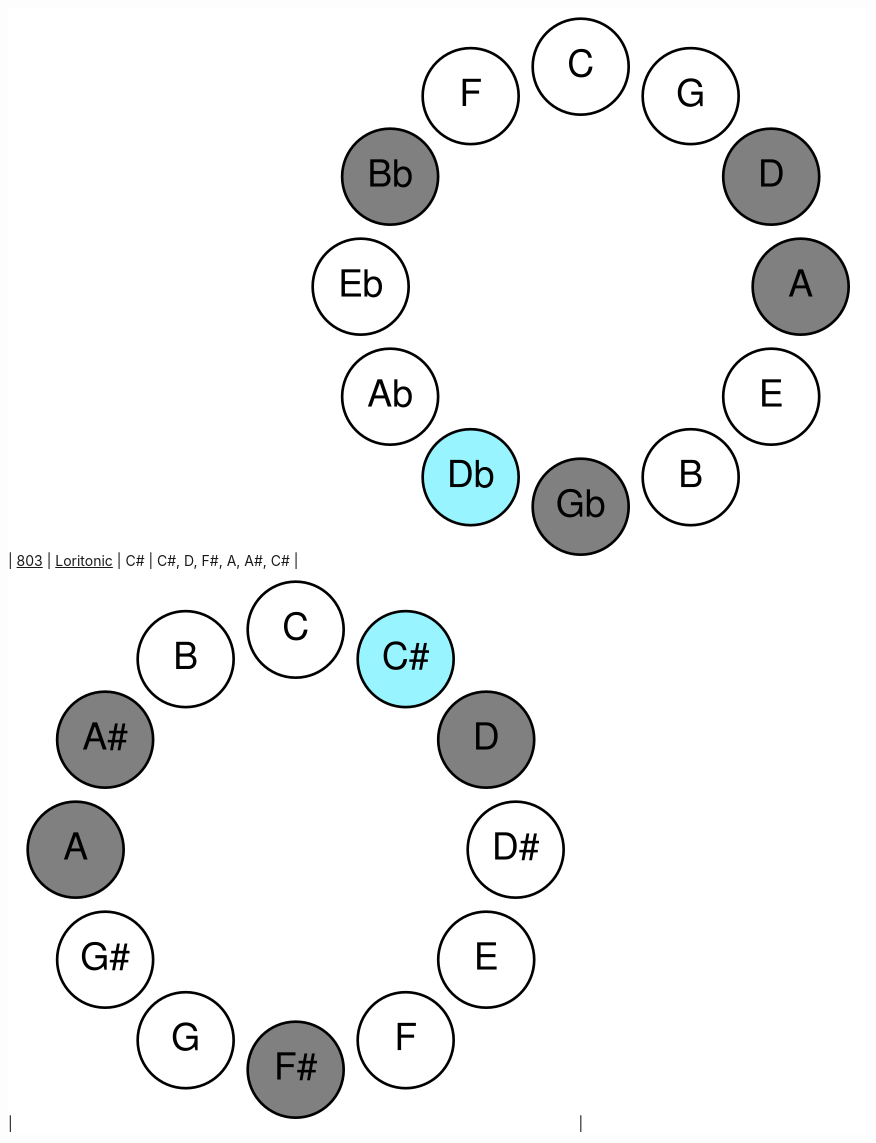 | [803](https://ianring.com/musictheory/scales/803) | [Loritonic](ModeLoritonic.md) | C# | C#, D, F#, A, A#, C# | ![CSharpLoritonic](CircleOfFifthModeCSharpLoritonic.svg) | ![CSharpLoritonic](ChromaticCircleModeCSharpLoritonic.svg) |